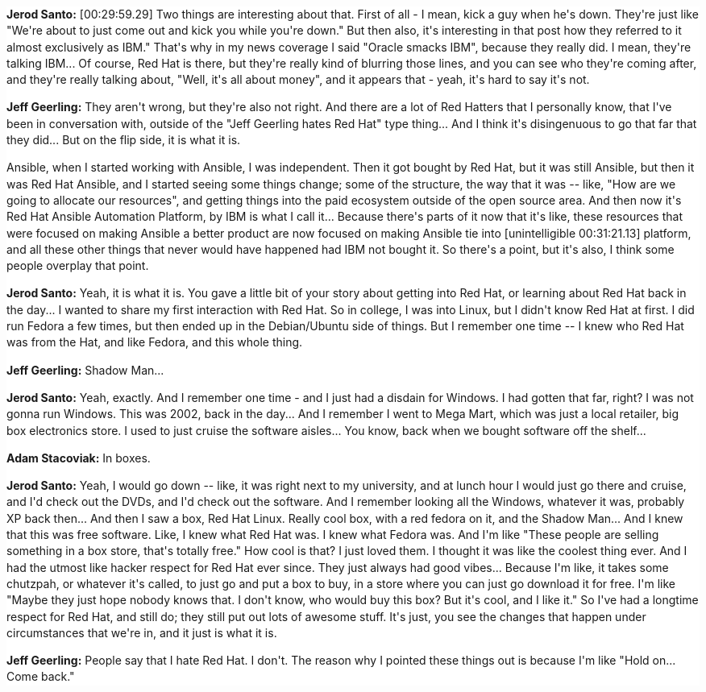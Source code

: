 **Jerod Santo:** \[00:29:59.29\] Two things are interesting about that. First of all - I mean, kick a guy when he's down. They're just like "We're about to just come out and kick you while you're down." But then also, it's interesting in that post how they referred to it almost exclusively as IBM." That's why in my news coverage I said "Oracle smacks IBM", because they really did. I mean, they're talking IBM... Of course, Red Hat is there, but they're really kind of blurring those lines, and you can see who they're coming after, and they're really talking about, "Well, it's all about money", and it appears that - yeah, it's hard to say it's not.

**Jeff Geerling:** They aren't wrong, but they're also not right. And there are a lot of Red Hatters that I personally know, that I've been in conversation with, outside of the "Jeff Geerling hates Red Hat" type thing... And I think it's disingenuous to go that far that they did... But on the flip side, it is what it is.

Ansible, when I started working with Ansible, I was independent. Then it got bought by Red Hat, but it was still Ansible, but then it was Red Hat Ansible, and I started seeing some things change; some of the structure, the way that it was -- like, "How are we going to allocate our resources", and getting things into the paid ecosystem outside of the open source area. And then now it's Red Hat Ansible Automation Platform, by IBM is what I call it... Because there's parts of it now that it's like, these resources that were focused on making Ansible a better product are now focused on making Ansible tie into \[unintelligible 00:31:21.13\] platform, and all these other things that never would have happened had IBM not bought it. So there's a point, but it's also, I think some people overplay that point.

**Jerod Santo:** Yeah, it is what it is. You gave a little bit of your story about getting into Red Hat, or learning about Red Hat back in the day... I wanted to share my first interaction with Red Hat. So in college, I was into Linux, but I didn't know Red Hat at first. I did run Fedora a few times, but then ended up in the Debian/Ubuntu side of things. But I remember one time -- I knew who Red Hat was from the Hat, and like Fedora, and this whole thing.

**Jeff Geerling:** Shadow Man...

**Jerod Santo:** Yeah, exactly. And I remember one time - and I just had a disdain for Windows. I had gotten that far, right? I was not gonna run Windows. This was 2002, back in the day... And I remember I went to Mega Mart, which was just a local retailer, big box electronics store. I used to just cruise the software aisles... You know, back when we bought software off the shelf...

**Adam Stacoviak:** In boxes.

**Jerod Santo:** Yeah, I would go down -- like, it was right next to my university, and at lunch hour I would just go there and cruise, and I'd check out the DVDs, and I'd check out the software. And I remember looking all the Windows, whatever it was, probably XP back then... And then I saw a box, Red Hat Linux. Really cool box, with a red fedora on it, and the Shadow Man... And I knew that this was free software. Like, I knew what Red Hat was. I knew what Fedora was. And I'm like "These people are selling something in a box store, that's totally free." How cool is that? I just loved them. I thought it was like the coolest thing ever. And I had the utmost like hacker respect for Red Hat ever since. They just always had good vibes... Because I'm like, it takes some chutzpah, or whatever it's called, to just go and put a box to buy, in a store where you can just go download it for free. I'm like "Maybe they just hope nobody knows that. I don't know, who would buy this box? But it's cool, and I like it." So I've had a longtime respect for Red Hat, and still do; they still put out lots of awesome stuff. It's just, you see the changes that happen under circumstances that we're in, and it just is what it is.

**Jeff Geerling:** People say that I hate Red Hat. I don't. The reason why I pointed these things out is because I'm like "Hold on... Come back."
